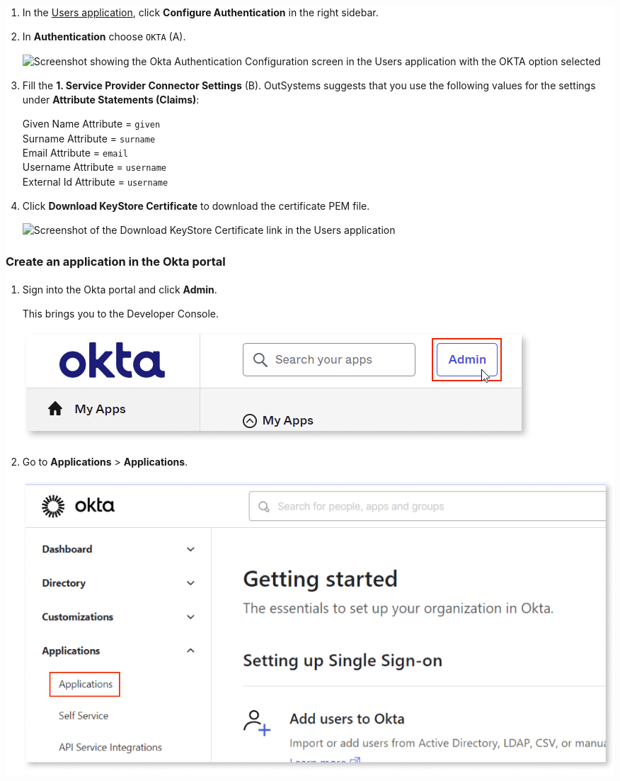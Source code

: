 1. In the [Users application](../accessing-users.md), click **Configure Authentication** in the right sidebar.

1. In **Authentication** choose `OKTA` (A).

    ![Screenshot showing the Okta Authentication Configuration screen in the Users application with the OKTA option selected](images/okta-config-3-usr.png "Okta Authentication Configuration in Users App")

1. Fill the **1. Service Provider Connector Settings** (B). OutSystems suggests that you use the following values for the settings under **Attribute Statements (Claims)**:

    Given Name Attribute = `given`  
    Surname Attribute = `surname`  
    Email Attribute = `email`  
    Username Attribute = `username`  
    External Id Attribute = `username`  

1. Click **Download KeyStore Certificate** to download the certificate PEM file.

    ![Screenshot of the Download KeyStore Certificate link in the Users application](images/okta-config-4-usr.png "Download KeyStore Certificate")

### Create an application in the Okta portal

1. Sign into the Okta portal and click **Admin**.

    This brings you to the Developer Console.

    ![Screenshot of the Okta Admin dashboard highlighting the Admin button](images/okta-admin.png "Okta Admin Dashboard")

1. Go to **Applications** > **Applications**.

    ![Screenshot of the Okta Applications dashboard with the Applications menu highlighted](images/okta-applications.png "Okta Applications Dashboard")
